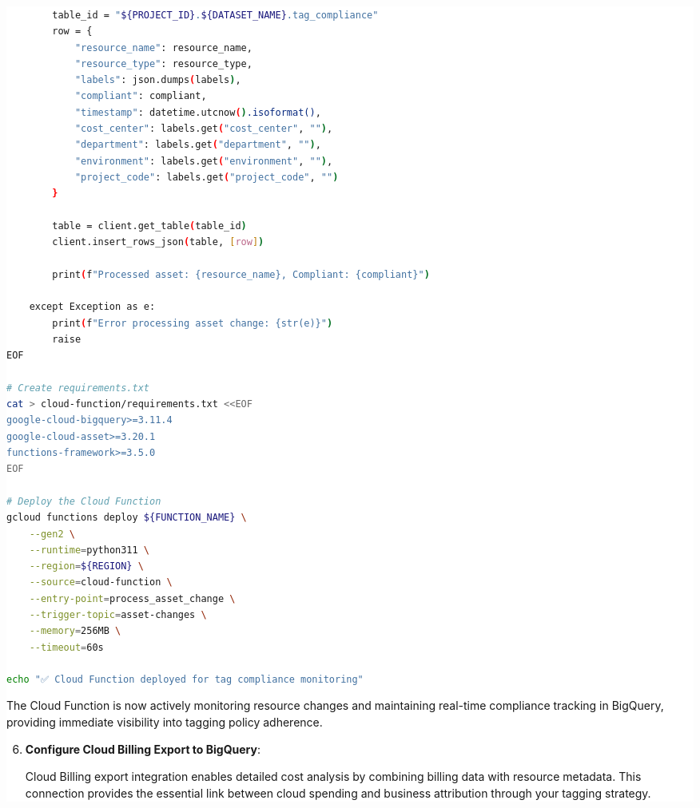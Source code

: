    ```bash
           table_id = "${PROJECT_ID}.${DATASET_NAME}.tag_compliance"
           row = {
               "resource_name": resource_name,
               "resource_type": resource_type,
               "labels": json.dumps(labels),
               "compliant": compliant,
               "timestamp": datetime.utcnow().isoformat(),
               "cost_center": labels.get("cost_center", ""),
               "department": labels.get("department", ""),
               "environment": labels.get("environment", ""),
               "project_code": labels.get("project_code", "")
           }
           
           table = client.get_table(table_id)
           client.insert_rows_json(table, [row])
           
           print(f"Processed asset: {resource_name}, Compliant: {compliant}")
           
       except Exception as e:
           print(f"Error processing asset change: {str(e)}")
           raise
   EOF
   
   # Create requirements.txt
   cat > cloud-function/requirements.txt <<EOF
   google-cloud-bigquery>=3.11.4
   google-cloud-asset>=3.20.1
   functions-framework>=3.5.0
   EOF
   
   # Deploy the Cloud Function
   gcloud functions deploy ${FUNCTION_NAME} \
       --gen2 \
       --runtime=python311 \
       --region=${REGION} \
       --source=cloud-function \
       --entry-point=process_asset_change \
       --trigger-topic=asset-changes \
       --memory=256MB \
       --timeout=60s
   
   echo "✅ Cloud Function deployed for tag compliance monitoring"
   ```

   The Cloud Function is now actively monitoring resource changes and maintaining real-time compliance tracking in BigQuery, providing immediate visibility into tagging policy adherence.

6. **Configure Cloud Billing Export to BigQuery**:

   Cloud Billing export integration enables detailed cost analysis by combining billing data with resource metadata. This connection provides the essential link between cloud spending and business attribution through your tagging strategy.
